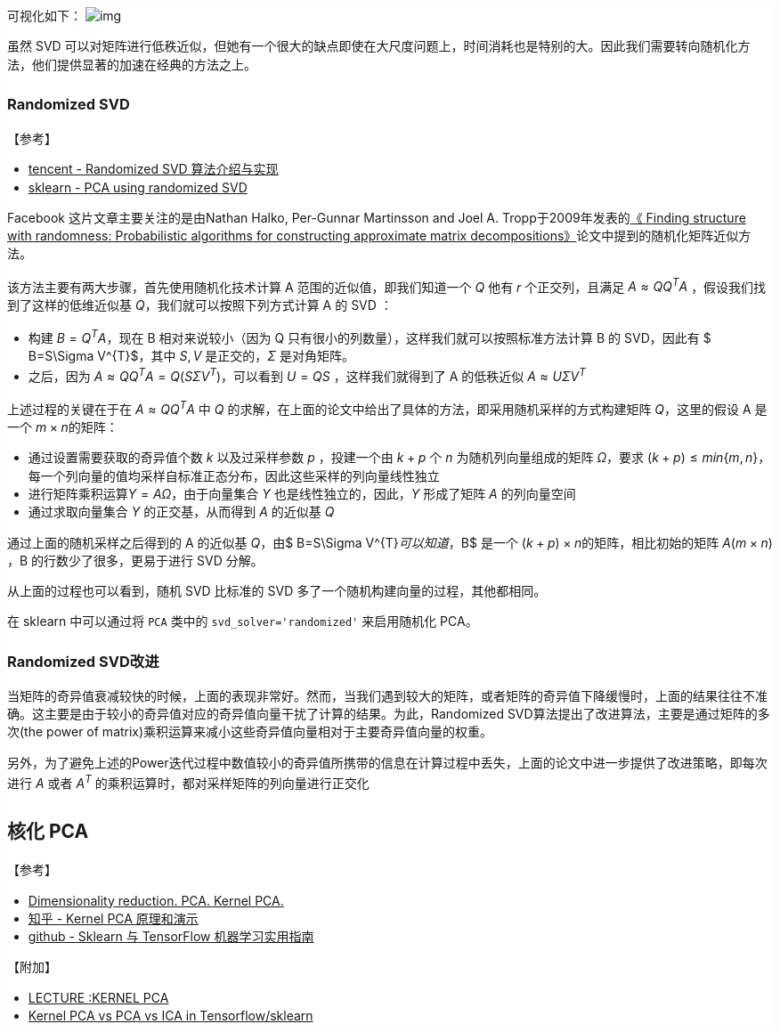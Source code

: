 可视化如下：
![img](https://ws2.sinaimg.cn/large/69d4185bly1fxd616cjpaj20g60e6gmc.jpg)

虽然 SVD 可以对矩阵进行低秩近似，但她有一个很大的缺点即使在大尺度问题上，时间消耗也是特别的大。因此我们需要转向随机化方法，他们提供显著的加速在经典的方法之上。

### Randomized SVD
【参考】
- [tencent - Randomized SVD 算法介绍与实现](https://cloud.tencent.com/developer/article/1005571)
- [sklearn - PCA using randomized SVD](https://scikit-learn.org/stable/modules/decomposition.html#pca-using-randomized-svd)

Facebook 这片文章主要关注的是由Nathan Halko, Per-Gunnar Martinsson and Joel A. Tropp于2009年发表的[《 Finding structure with randomness: Probabilistic algorithms for constructing approximate matrix decompositions》](http://arxiv.org/abs/0909.4061)论文中提到的随机化矩阵近似方法。

该方法主要有两大步骤，首先使用随机化技术计算 A 范围的近似值，即我们知道一个 $Q$ 他有 $r$ 个正交列，且满足 $A\approx QQ^{T}A$ ，假设我们找到了这样的低维近似基 $Q$，我们就可以按照下列方式计算 A 的 SVD ：

- 构建 $B = Q^{T}A$，现在 B 相对来说较小（因为 Q 只有很小的列数量），这样我们就可以按照标准方法计算 B 的 SVD，因此有 $ B=S\Sigma V^{T}$，其中 $S,V$ 是正交的，$\Sigma$ 是对角矩阵。
- 之后，因为 $A\approx QQ^TA = Q(S\Sigma V^{T})$，可以看到 $U=QS$ ，这样我们就得到了 A 的低秩近似 $A\approx U\Sigma V^T$

上述过程的关键在于在 $A\approx QQ^{T}A$ 中 $Q$ 的求解，在上面的论文中给出了具体的方法，即采用随机采样的方式构建矩阵 $Q$，这里的假设 A 是一个 $m\times n$的矩阵：

- 通过设置需要获取的奇异值个数 $k$ 以及过采样参数 $p$ ，投建一个由 $k+p$ 个 $n$ 为随机列向量组成的矩阵 $\Omega$，要求 $(k+p)\le min\{m,n\}$，每一个列向量的值均采样自标准正态分布，因此这些采样的列向量线性独立
- 进行矩阵乘积运算$Y=A\Omega$，由于向量集合 $Y$ 也是线性独立的，因此，$Y$ 形成了矩阵 $A$ 的列向量空间
- 通过求取向量集合 $Y$ 的正交基，从而得到 $A$ 的近似基 $Q$

通过上面的随机采样之后得到的 A 的近似基 $Q$，由$ B=S\Sigma V^{T}$可以知道，$B$ 是一个 $(k+p)\times n$的矩阵，相比初始的矩阵 $A(m\times n)$ ，B 的行数少了很多，更易于进行 SVD 分解。

从上面的过程也可以看到，随机 SVD 比标准的 SVD 多了一个随机构建向量的过程，其他都相同。

在 sklearn 中可以通过将 `PCA` 类中的 `svd_solver='randomized'` 来启用随机化 PCA。

### Randomized SVD改进

当矩阵的奇异值衰减较快的时候，上面的表现非常好。然而，当我们遇到较大的矩阵，或者矩阵的奇异值下降缓慢时，上面的结果往往不准确。这主要是由于较小的奇异值对应的奇异值向量干扰了计算的结果。为此，Randomized SVD算法提出了改进算法，主要是通过矩阵的多次(the power of matrix)乘积运算来减小这些奇异值向量相对于主要奇异值向量的权重。

另外，为了避免上述的Power迭代过程中数值较小的奇异值所携带的信息在计算过程中丢失，上面的论文中进一步提供了改进策略，即每次进行 $A$ 或者 $A^T$ 的乘积运算时，都对采样矩阵的列向量进行正交化

## 核化 PCA
【参考】
- [Dimensionality reduction. PCA. Kernel PCA.](https://www.cs.mcgill.ca/~dprecup/courses/ML/Lectures/ml-lecture13.pdf)
- [知乎 - Kernel PCA 原理和演示](https://zhuanlan.zhihu.com/p/21583787)
- [github - Sklearn 与 TensorFlow 机器学习实用指南](https://github.com/apachecn/hands_on_Ml_with_Sklearn_and_TF?spm=a2c4e.11153940.blogcont595218.4.263e5c0b1nvNRp)

【附加】
- [LECTURE :KERNEL PCA](http://www.cs.haifa.ac.il/~rita/uml_course/lectures/KPCA.pdf)
- [Kernel PCA vs PCA vs ICA in Tensorflow/sklearn](https://towardsdatascience.com/kernel-pca-vs-pca-vs-ica-in-tensorflow-sklearn-60e17eb15a64)
